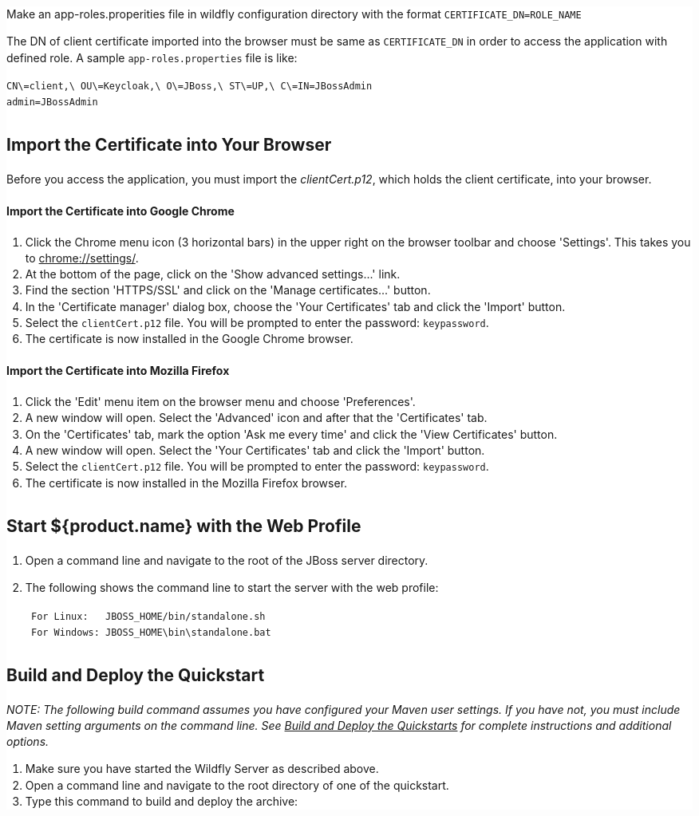 Make an app-roles.properities file in wildfly configuration directory with the format
`CERTIFICATE_DN=ROLE_NAME`

The DN of client certificate imported into the browser must be same as `CERTIFICATE_DN` in order to access the application with defined role.
A sample `app-roles.properties` file is like:

	CN\=client,\ OU\=Keycloak,\ O\=JBoss,\ ST\=UP,\ C\=IN=JBossAdmin
    admin=JBossAdmin

Import the Certificate into Your Browser
---------------------------------------

Before you access the application, you must import the *clientCert.p12*, which holds the client certificate, into your browser.

#### Import the Certificate into Google Chrome

1. Click the Chrome menu icon (3 horizontal bars) in the upper right on the browser toolbar and choose 'Settings'. This takes you to <chrome://settings/>.
2. At the bottom of the page, click on the 'Show advanced settings...' link.
3. Find the section 'HTTPS/SSL' and click on the 'Manage certificates...' button.
4. In the 'Certificate manager' dialog box, choose the 'Your Certificates' tab and click the 'Import' button.
5. Select the `clientCert.p12` file. You will be prompted to enter the  password: `keypassword`.
6. The certificate is now installed in the Google Chrome browser.

#### Import the Certificate into Mozilla Firefox

1. Click the 'Edit' menu item on the browser menu and choose 'Preferences'.
2. A new window will open. Select the 'Advanced' icon and after that the 'Certificates' tab.
3. On the 'Certificates' tab, mark the option 'Ask me every time' and click the 'View Certificates' button.
4. A new window will open. Select the 'Your Certificates' tab and click the 'Import' button.
5. Select the `clientCert.p12` file. You will be prompted to enter the  password: `keypassword`.
6. The certificate is now installed in the Mozilla Firefox browser.

Start ${product.name} with the Web Profile
------------------------------------------------------------------------------

1. Open a command line and navigate to the root of the JBoss server directory.
2. The following shows the command line to start the server with the web profile:

        For Linux:   JBOSS_HOME/bin/standalone.sh
        For Windows: JBOSS_HOME\bin\standalone.bat

 
Build and Deploy the Quickstart
-------------------------

_NOTE: The following build command assumes you have configured your Maven user settings. If you have not, you must include Maven setting arguments on the command line. See [Build and Deploy the Quickstarts](../README.md#build-and-deploy-the-quickstarts) for complete instructions and additional options._

1. Make sure you have started the Wildfly Server as described above.
2. Open a command line and navigate to the root directory of one of the quickstart.
3. Type this command to build and deploy the archive:
